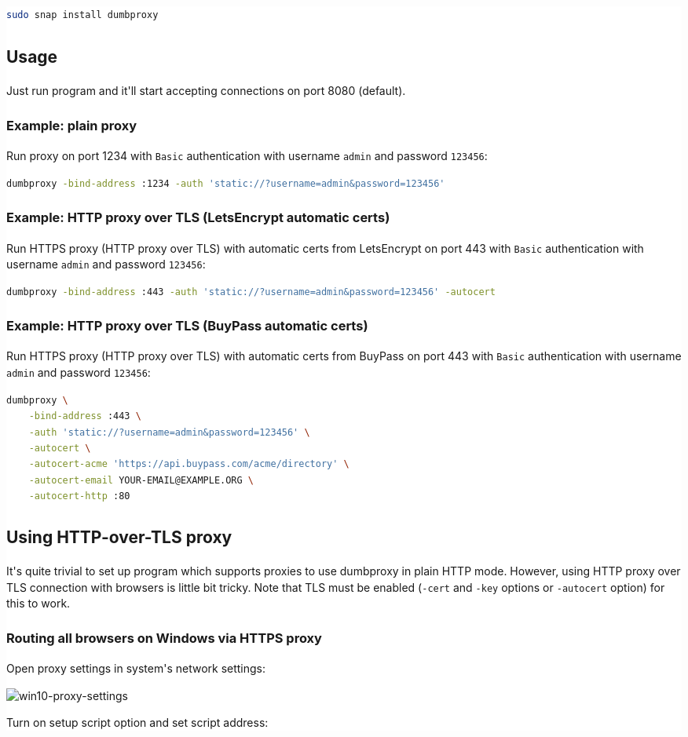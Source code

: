 ```bash
sudo snap install dumbproxy
```

## Usage

Just run program and it'll start accepting connections on port 8080 (default).

### Example: plain proxy

Run proxy on port 1234 with `Basic` authentication with username `admin` and password `123456`:

```sh
dumbproxy -bind-address :1234 -auth 'static://?username=admin&password=123456'
```

### Example: HTTP proxy over TLS (LetsEncrypt automatic certs)

Run HTTPS proxy (HTTP proxy over TLS) with automatic certs from LetsEncrypt on port 443 with `Basic` authentication with username `admin` and password `123456`:

```sh
dumbproxy -bind-address :443 -auth 'static://?username=admin&password=123456' -autocert
```

### Example: HTTP proxy over TLS (BuyPass automatic certs)

Run HTTPS proxy (HTTP proxy over TLS) with automatic certs from BuyPass on port 443 with `Basic` authentication with username `admin` and password `123456`:

```sh
dumbproxy \
	-bind-address :443 \
	-auth 'static://?username=admin&password=123456' \
	-autocert \
	-autocert-acme 'https://api.buypass.com/acme/directory' \
	-autocert-email YOUR-EMAIL@EXAMPLE.ORG \
	-autocert-http :80
```

## Using HTTP-over-TLS proxy

It's quite trivial to set up program which supports proxies to use dumbproxy in plain HTTP mode. However, using HTTP proxy over TLS connection with browsers is little bit tricky. Note that TLS must be enabled (`-cert` and `-key` options or `-autocert` option) for this to work.

### Routing all browsers on Windows via HTTPS proxy

Open proxy settings in system's network settings:

![win10-proxy-settings](https://user-images.githubusercontent.com/3524671/83258553-216f7700-a1bf-11ea-8af9-3d8aed5b2e71.png)

Turn on setup script option and set script address:
